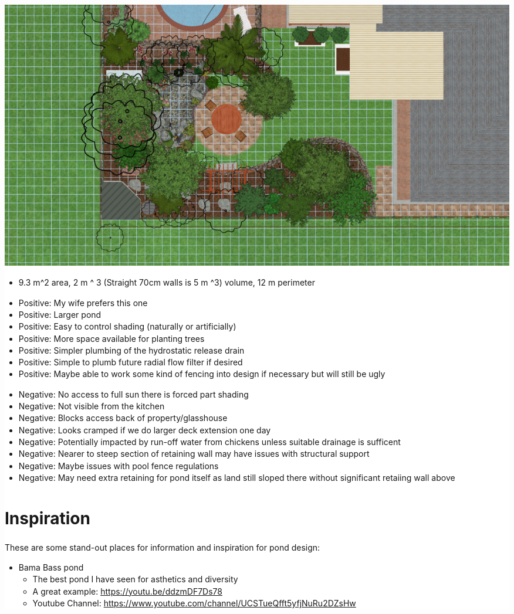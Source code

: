 ![../history/stage_6/topdown.png](../history/stage_6/topdown.png)

* 9.3 m^2 area, 2 m ^ 3 (Straight 70cm walls is 5 m ^3) volume, 12 m perimeter
+ Positive: My wife prefers this one
+ Positive: Larger pond
+ Positive: Easy to control shading (naturally or artificially)
+ Positive: More space available for planting trees
+ Positive: Simpler plumbing of the hydrostatic release drain
+ Positive: Simple to plumb future radial flow filter if desired
+ Positive: Maybe able to work some kind of fencing into design if necessary but will still be ugly
- Negative: No access to full sun there is forced part shading
- Negative: Not visible from the kitchen
- Negative: Blocks access back of property/glasshouse
- Negative: Looks cramped if we do larger deck extension one day
- Negative: Potentially impacted by run-off water from chickens unless suitable drainage is sufficent
- Negative: Nearer to steep section of retaining wall may have issues with structural support
- Negative: Maybe issues with pool fence regulations
- Negative: May need extra retaining for pond itself as land still sloped there without significant retaiing wall above


# Inspiration

These are some stand-out places for information and inspiration for pond design:

* Bama Bass pond
  * The best pond I have seen for asthetics and diversity
  * A great example: https://youtu.be/ddzmDF7Ds78
  * Youtube Channel: https://www.youtube.com/channel/UCSTueQfft5yfjNuRu2DZsHw
